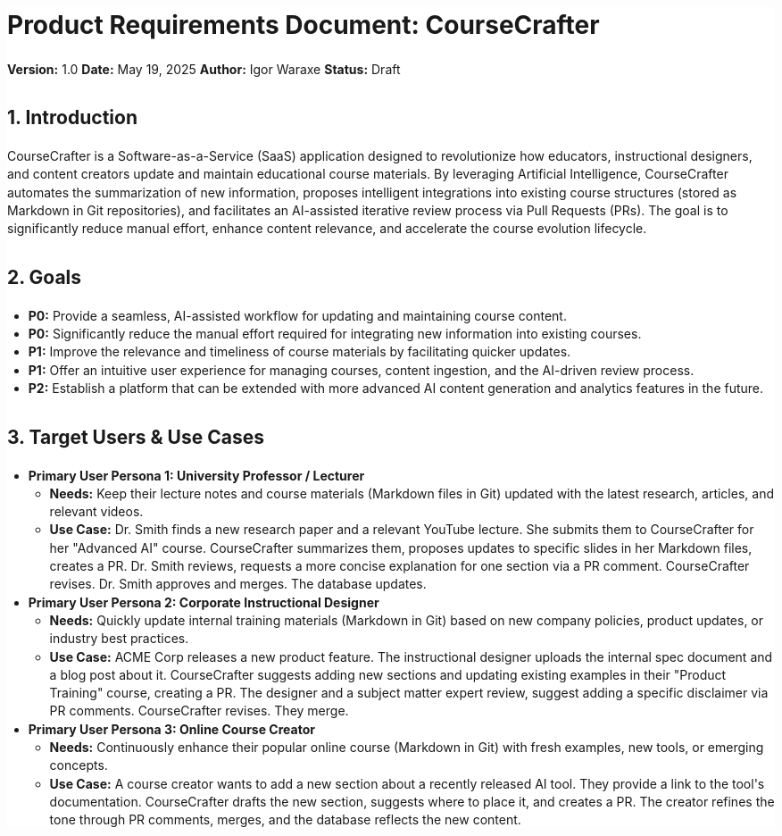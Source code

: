 # Product Requirements Document: CourseCrafter

**Version:** 1.0
**Date:** May 19, 2025
**Author:** Igor Waraxe
**Status:** Draft

## 1. Introduction

CourseCrafter is a Software-as-a-Service (SaaS) application designed to revolutionize how educators, instructional designers, and content creators update and maintain educational course materials. By leveraging Artificial Intelligence, CourseCrafter automates the summarization of new information, proposes intelligent integrations into existing course structures (stored as Markdown in Git repositories), and facilitates an AI-assisted iterative review process via Pull Requests (PRs). The goal is to significantly reduce manual effort, enhance content relevance, and accelerate the course evolution lifecycle.

## 2. Goals

*   **P0:** Provide a seamless, AI-assisted workflow for updating and maintaining course content.
*   **P0:** Significantly reduce the manual effort required for integrating new information into existing courses.
*   **P1:** Improve the relevance and timeliness of course materials by facilitating quicker updates.
*   **P1:** Offer an intuitive user experience for managing courses, content ingestion, and the AI-driven review process.
*   **P2:** Establish a platform that can be extended with more advanced AI content generation and analytics features in the future.

## 3. Target Users & Use Cases

*   **Primary User Persona 1: University Professor / Lecturer**
    *   **Needs:** Keep their lecture notes and course materials (Markdown files in Git) updated with the latest research, articles, and relevant videos.
    *   **Use Case:** Dr. Smith finds a new research paper and a relevant YouTube lecture. She submits them to CourseCrafter for her "Advanced AI" course. CourseCrafter summarizes them, proposes updates to specific slides in her Markdown files, creates a PR. Dr. Smith reviews, requests a more concise explanation for one section via a PR comment. CourseCrafter revises. Dr. Smith approves and merges. The database updates.
*   **Primary User Persona 2: Corporate Instructional Designer**
    *   **Needs:** Quickly update internal training materials (Markdown in Git) based on new company policies, product updates, or industry best practices.
    *   **Use Case:** ACME Corp releases a new product feature. The instructional designer uploads the internal spec document and a blog post about it. CourseCrafter suggests adding new sections and updating existing examples in their "Product Training" course, creating a PR. The designer and a subject matter expert review, suggest adding a specific disclaimer via PR comments. CourseCrafter revises. They merge.
*   **Primary User Persona 3: Online Course Creator**
    *   **Needs:** Continuously enhance their popular online course (Markdown in Git) with fresh examples, new tools, or emerging concepts.
    *   **Use Case:** A course creator wants to add a new section about a recently released AI tool. They provide a link to the tool's documentation. CourseCrafter drafts the new section, suggests where to place it, and creates a PR. The creator refines the tone through PR comments, merges, and the database reflects the new content.
